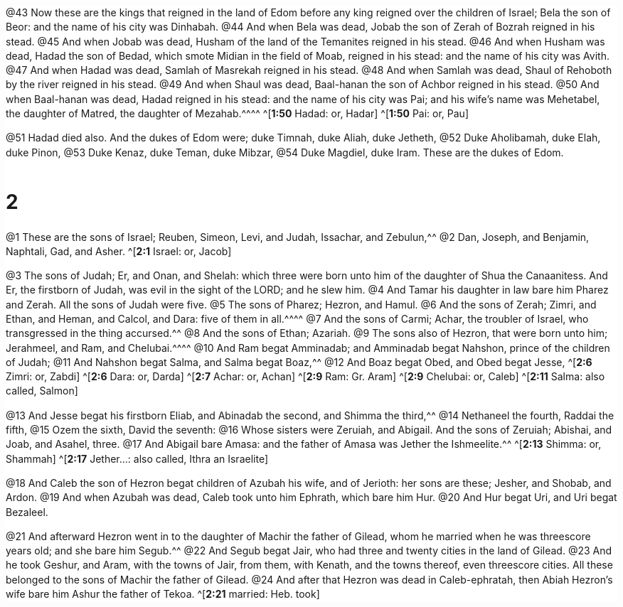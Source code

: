 @43 Now these are the kings that reigned in the land of Edom before any king reigned over the children of Israel; Bela the son of Beor: and the name of his city was Dinhabah. @44 And when Bela was dead, Jobab the son of Zerah of Bozrah reigned in his stead. @45 And when Jobab was dead, Husham of the land of the Temanites reigned in his stead. @46 And when Husham was dead, Hadad the son of Bedad, which smote Midian in the field of Moab, reigned in his stead: and the name of his city was Avith. @47 And when Hadad was dead, Samlah of Masrekah reigned in his stead. @48 And when Samlah was dead, Shaul of Rehoboth by the river reigned in his stead. @49 And when Shaul was dead, Baal-hanan the son of Achbor reigned in his stead. @50 And when Baal-hanan was dead, Hadad reigned in his stead: and the name of his city was Pai; and his wife’s name was Mehetabel, the daughter of Matred, the daughter of Mezahab.^^^^ 
^[**1:50** Hadad: or, Hadar]
^[**1:50** Pai: or, Pau]

@51 Hadad died also. And the dukes of Edom were; duke Timnah, duke Aliah, duke Jetheth, @52 Duke Aholibamah, duke Elah, duke Pinon, @53 Duke Kenaz, duke Teman, duke Mibzar, @54 Duke Magdiel, duke Iram. These are the dukes of Edom. 

# 2 
@1 These are the sons of Israel; Reuben, Simeon, Levi, and Judah, Issachar, and Zebulun,^^ @2 Dan, Joseph, and Benjamin, Naphtali, Gad, and Asher. 
^[**2:1** Israel: or, Jacob]

@3 The sons of Judah; Er, and Onan, and Shelah: which three were born unto him of the daughter of Shua the Canaanitess. And Er, the firstborn of Judah, was evil in the sight of the LORD; and he slew him. @4 And Tamar his daughter in law bare him Pharez and Zerah. All the sons of Judah were five. @5 The sons of Pharez; Hezron, and Hamul. @6 And the sons of Zerah; Zimri, and Ethan, and Heman, and Calcol, and Dara: five of them in all.^^^^ @7 And the sons of Carmi; Achar, the troubler of Israel, who transgressed in the thing accursed.^^ @8 And the sons of Ethan; Azariah. @9 The sons also of Hezron, that were born unto him; Jerahmeel, and Ram, and Chelubai.^^^^ @10 And Ram begat Amminadab; and Amminadab begat Nahshon, prince of the children of Judah; @11 And Nahshon begat Salma, and Salma begat Boaz,^^ @12 And Boaz begat Obed, and Obed begat Jesse, 
^[**2:6** Zimri: or, Zabdi]
^[**2:6** Dara: or, Darda]
^[**2:7** Achar: or, Achan]
^[**2:9** Ram: Gr. Aram]
^[**2:9** Chelubai: or, Caleb]
^[**2:11** Salma: also called, Salmon]

@13 And Jesse begat his firstborn Eliab, and Abinadab the second, and Shimma the third,^^ @14 Nethaneel the fourth, Raddai the fifth, @15 Ozem the sixth, David the seventh: @16 Whose sisters were Zeruiah, and Abigail. And the sons of Zeruiah; Abishai, and Joab, and Asahel, three. @17 And Abigail bare Amasa: and the father of Amasa was Jether the Ishmeelite.^^ 
^[**2:13** Shimma: or, Shammah]
^[**2:17** Jether…: also called, Ithra an Israelite]

@18 And Caleb the son of Hezron begat children of Azubah his wife, and of Jerioth: her sons are these; Jesher, and Shobab, and Ardon. @19 And when Azubah was dead, Caleb took unto him Ephrath, which bare him Hur. @20 And Hur begat Uri, and Uri begat Bezaleel. 

@21 And afterward Hezron went in to the daughter of Machir the father of Gilead, whom he married when he was threescore years old; and she bare him Segub.^^ @22 And Segub begat Jair, who had three and twenty cities in the land of Gilead. @23 And he took Geshur, and Aram, with the towns of Jair, from them, with Kenath, and the towns thereof, even threescore cities. All these belonged to the sons of Machir the father of Gilead. @24 And after that Hezron was dead in Caleb-ephratah, then Abiah Hezron’s wife bare him Ashur the father of Tekoa. 
^[**2:21** married: Heb. took]

